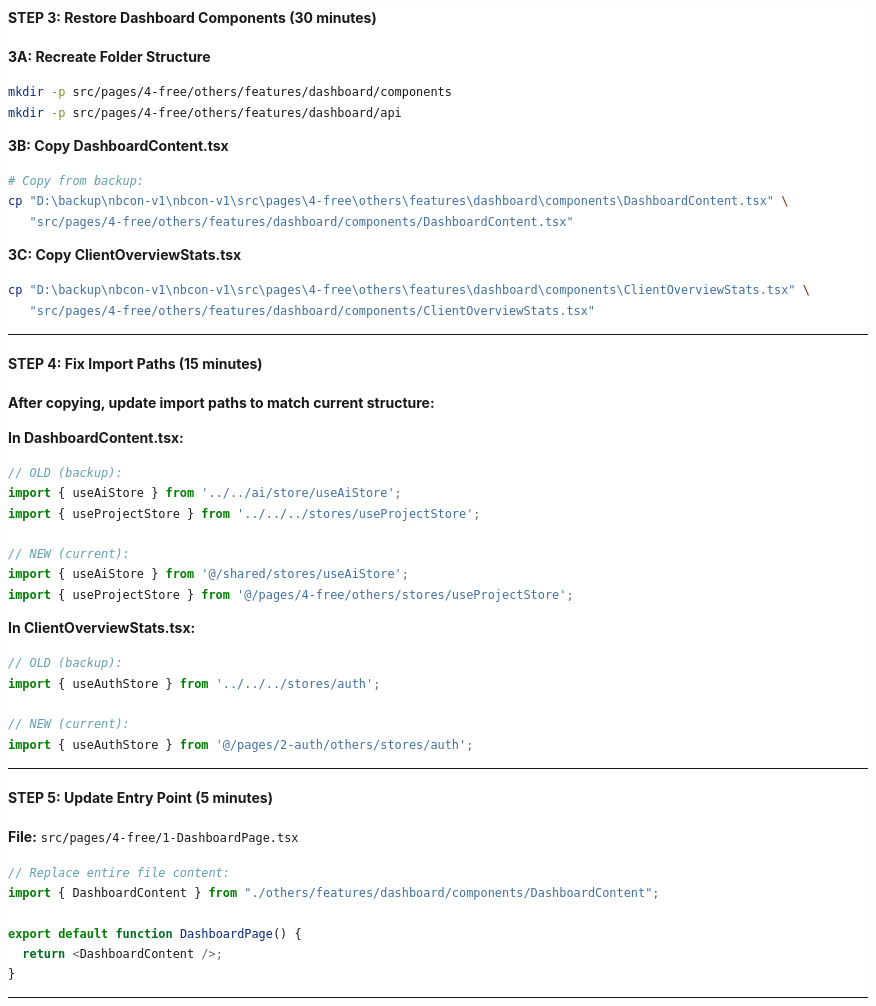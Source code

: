 
#### **STEP 3: Restore Dashboard Components (30 minutes)**

**3A: Recreate Folder Structure**
```bash
mkdir -p src/pages/4-free/others/features/dashboard/components
mkdir -p src/pages/4-free/others/features/dashboard/api
```

**3B: Copy DashboardContent.tsx**
```bash
# Copy from backup:
cp "D:\backup\nbcon-v1\nbcon-v1\src\pages\4-free\others\features\dashboard\components\DashboardContent.tsx" \
   "src/pages/4-free/others/features/dashboard/components/DashboardContent.tsx"
```

**3C: Copy ClientOverviewStats.tsx**
```bash
cp "D:\backup\nbcon-v1\nbcon-v1\src\pages\4-free\others\features\dashboard\components\ClientOverviewStats.tsx" \
   "src/pages/4-free/others/features/dashboard/components/ClientOverviewStats.tsx"
```

---

#### **STEP 4: Fix Import Paths (15 minutes)**

**After copying, update import paths to match current structure:**

**In DashboardContent.tsx:**
```typescript
// OLD (backup):
import { useAiStore } from '../../ai/store/useAiStore';
import { useProjectStore } from '../../../stores/useProjectStore';

// NEW (current):
import { useAiStore } from '@/shared/stores/useAiStore';
import { useProjectStore } from '@/pages/4-free/others/stores/useProjectStore';
```

**In ClientOverviewStats.tsx:**
```typescript
// OLD (backup):
import { useAuthStore } from '../../../stores/auth';

// NEW (current):
import { useAuthStore } from '@/pages/2-auth/others/stores/auth';
```

---

#### **STEP 5: Update Entry Point (5 minutes)**

**File:** `src/pages/4-free/1-DashboardPage.tsx`

```typescript
// Replace entire file content:
import { DashboardContent } from "./others/features/dashboard/components/DashboardContent";

export default function DashboardPage() {
  return <DashboardContent />;
}
```

---